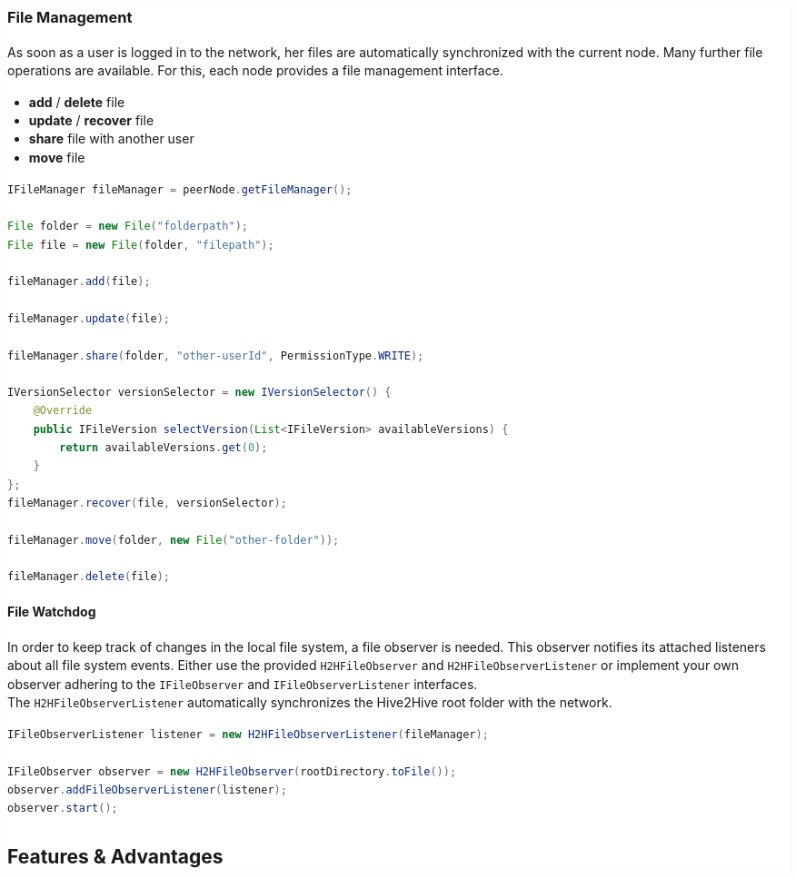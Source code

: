 ### File Management

As soon as a user is logged in to the network, her files are automatically synchronized with the current node. Many further file operations are available. For this, each node provides a file management interface.
- **add** / **delete** file
- **update** / **recover** file
- **share** file with another user
- **move** file

```java
IFileManager fileManager = peerNode.getFileManager();

File folder = new File("folderpath");
File file = new File(folder, "filepath");

fileManager.add(file);

fileManager.update(file);

fileManager.share(folder, "other-userId", PermissionType.WRITE);

IVersionSelector versionSelector = new IVersionSelector() {
	@Override
	public IFileVersion selectVersion(List<IFileVersion> availableVersions) {
		return availableVersions.get(0);
	}
};
fileManager.recover(file, versionSelector);

fileManager.move(folder, new File("other-folder"));

fileManager.delete(file);
```

#### File Watchdog

In order to keep track of changes in the local file system, a file observer is needed. This observer notifies its attached listeners about all file system events. Either use the provided `H2HFileObserver` and `H2HFileObserverListener` or implement your own observer adhering to the `IFileObserver` and `IFileObserverListener` interfaces.  
The `H2HFileObserverListener` automatically synchronizes the Hive2Hive root folder with the network.

```java
IFileObserverListener listener = new H2HFileObserverListener(fileManager);

IFileObserver observer = new H2HFileObserver(rootDirectory.toFile());
observer.addFileObserverListener(listener);
observer.start();
```

## Features & Advantages
